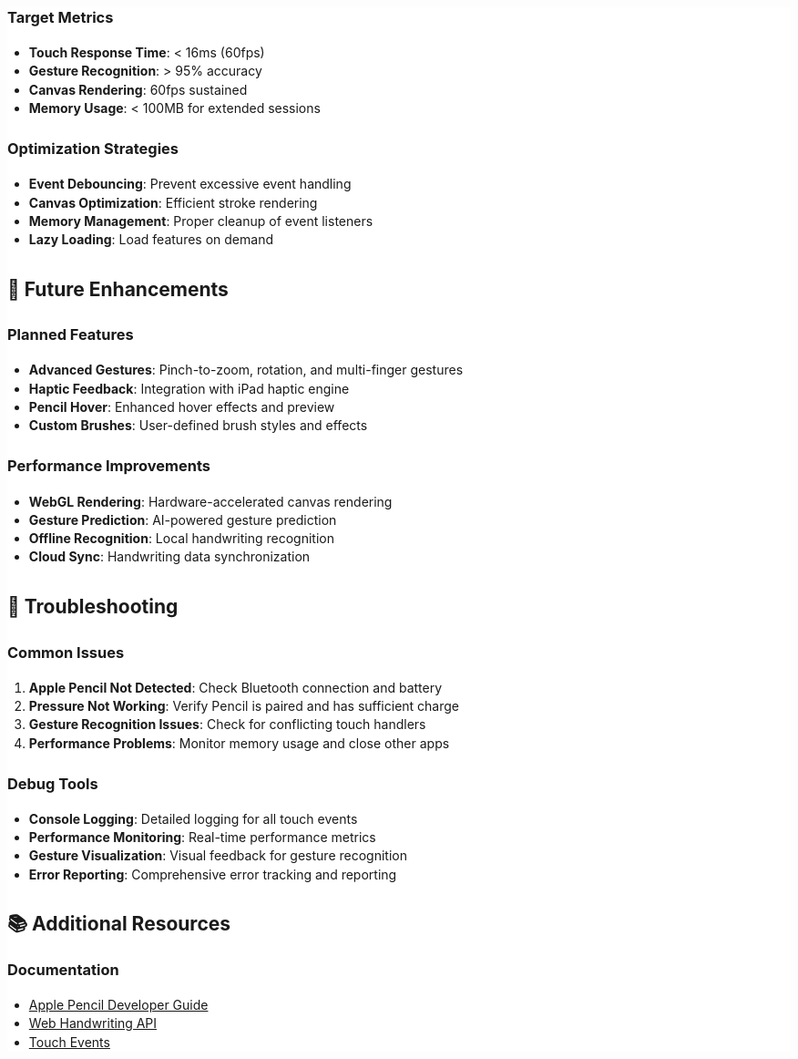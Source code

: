 ### Target Metrics
- **Touch Response Time**: < 16ms (60fps)
- **Gesture Recognition**: > 95% accuracy
- **Canvas Rendering**: 60fps sustained
- **Memory Usage**: < 100MB for extended sessions

### Optimization Strategies
- **Event Debouncing**: Prevent excessive event handling
- **Canvas Optimization**: Efficient stroke rendering
- **Memory Management**: Proper cleanup of event listeners
- **Lazy Loading**: Load features on demand

## 🔮 Future Enhancements

### Planned Features
- **Advanced Gestures**: Pinch-to-zoom, rotation, and multi-finger gestures
- **Haptic Feedback**: Integration with iPad haptic engine
- **Pencil Hover**: Enhanced hover effects and preview
- **Custom Brushes**: User-defined brush styles and effects

### Performance Improvements
- **WebGL Rendering**: Hardware-accelerated canvas rendering
- **Gesture Prediction**: AI-powered gesture prediction
- **Offline Recognition**: Local handwriting recognition
- **Cloud Sync**: Handwriting data synchronization

## 🐛 Troubleshooting

### Common Issues
1. **Apple Pencil Not Detected**: Check Bluetooth connection and battery
2. **Pressure Not Working**: Verify Pencil is paired and has sufficient charge
3. **Gesture Recognition Issues**: Check for conflicting touch handlers
4. **Performance Problems**: Monitor memory usage and close other apps

### Debug Tools
- **Console Logging**: Detailed logging for all touch events
- **Performance Monitoring**: Real-time performance metrics
- **Gesture Visualization**: Visual feedback for gesture recognition
- **Error Reporting**: Comprehensive error tracking and reporting

## 📚 Additional Resources

### Documentation
- [Apple Pencil Developer Guide](https://developer.apple.com/pencil/)
- [Web Handwriting API](https://developer.mozilla.org/en-US/docs/Web/API/Handwriting_Recognition_API)
- [Touch Events](https://developer.mozilla.org/en-US/docs/Web/API/Touch_events)
